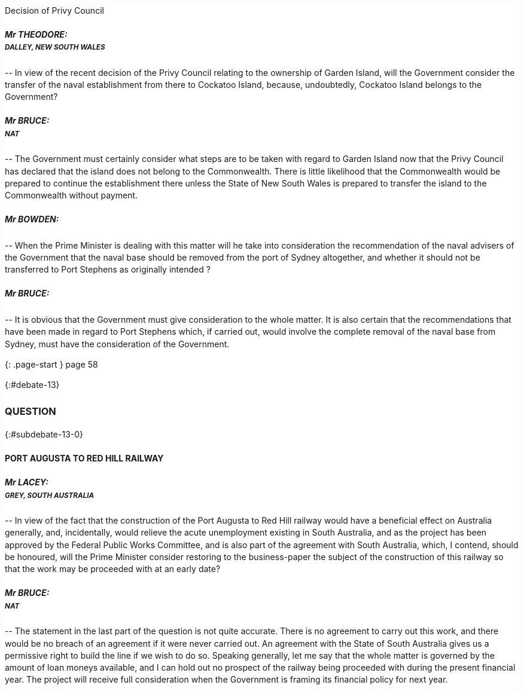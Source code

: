 Decision of Privy Council

##### Mr THEODORE:<br><small class="text-muted">DALLEY, NEW SOUTH WALES</small>

-- In view of the recent decision of the Privy Council relating to the ownership of Garden Island, will the Government consider the transfer of the naval establishment from there to Cockatoo Island, because, undoubtedly, Cockatoo Island belongs to the Government? 

##### Mr BRUCE:<br><small class="text-muted">NAT</small>

-- The Government must certainly consider what steps are to be taken with regard to Garden Island now that the Privy Council has declared that the island does not belong to the Commonwealth. There is little likelihood that the Commonwealth would be prepared to continue the establishment there unless the State of New South Wales is prepared to transfer the island to the Commonwealth without payment. 

##### Mr BOWDEN:

-- When the Prime Minister is dealing with this matter will he take into consideration the recommendation of the naval advisers of the Government that the naval base should be removed from the port of Sydney altogether, and whether it should not be transferred to Port Stephens as originally intended ? 

##### Mr BRUCE:

-- It is obvious that the Government must give consideration to the whole matter. It is also certain that the recommendations that have been made in regard to Port Stephens which, if carried out, would involve the complete removal of the naval base from Sydney, must have the consideration of the Government. 

{: .page-start }
page 58

{:#debate-13}
### QUESTION

{:#subdebate-13-0}
#### PORT AUGUSTA TO RED HILL RAILWAY

##### Mr LACEY:<br><small class="text-muted">GREY, SOUTH AUSTRALIA</small>

-- In view of the fact that the construction of the Port Augusta to Red Hill railway would have a beneficial effect on Australia generally, and, incidentally, would relieve the acute unemployment existing in South Australia, and as the project has been approved by the Federal Public Works Committee, and is also part of the agreement with South Australia, which, I contend, should be honoured, will the Prime Minister consider restoring to the business-paper the subject of the construction of this railway so that the work may be proceeded with at an early date? 

##### Mr BRUCE:<br><small class="text-muted">NAT</small>

-- The statement in the last part of the question is not quite accurate. There is no agreement to carry out this work, and there would be no breach of an agreement if it were never carried out. An agreement with the State of South Australia gives us a permissive right to build the line if we wish to do so. Speaking generally, let me say that the whole matter is governed by the amount of loan moneys available, and I can hold out no prospect of the railway being proceeded with during the present financial year. The project will receive full consideration when the Government is framing its financial policy for next year. 
